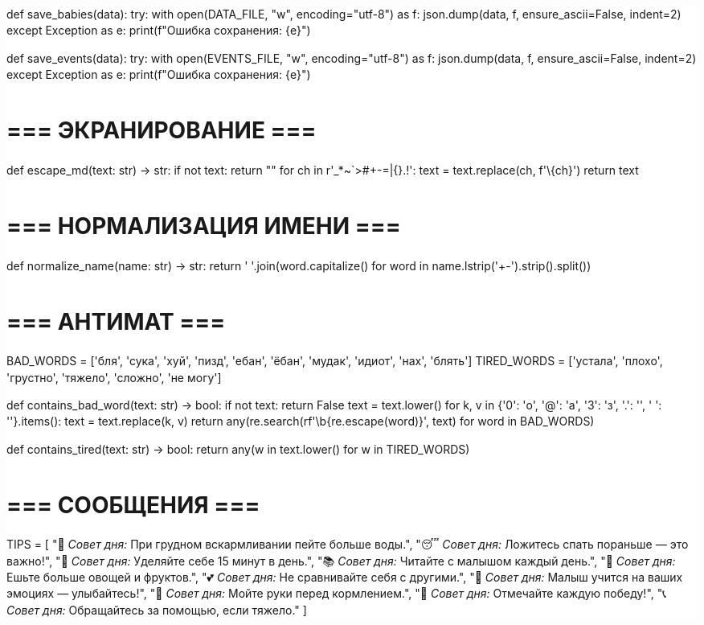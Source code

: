 def save_babies(data):
    try:
        with open(DATA_FILE, "w", encoding="utf-8") as f:
            json.dump(data, f, ensure_ascii=False, indent=2)
    except Exception as e:
        print(f"Ошибка сохранения: {e}")

def save_events(data):
    try:
        with open(EVENTS_FILE, "w", encoding="utf-8") as f:
            json.dump(data, f, ensure_ascii=False, indent=2)
    except Exception as e:
        print(f"Ошибка сохранения: {e}")

# === ЭКРАНИРОВАНИЕ ===
def escape_md(text: str) -> str:
    if not text:
        return ""
    for ch in r'_*[]()~`>#+-=|{}.!':
        text = text.replace(ch, f'\\{ch}')
    return text

# === НОРМАЛИЗАЦИЯ ИМЕНИ ===
def normalize_name(name: str) -> str:
    return ' '.join(word.capitalize() for word in name.lstrip('+-').strip().split())

# === АНТИМАТ ===
BAD_WORDS = ['бля', 'сука', 'хуй', 'пизд', 'ебан', 'ёбан', 'мудак', 'идиот', 'нах', 'блять']
TIRED_WORDS = ['устала', 'плохо', 'грустно', 'тяжело', 'сложно', 'не могу']

def contains_bad_word(text: str) -> bool:
    if not text:
        return False
    text = text.lower()
    for k, v in {'0': 'о', '@': 'а', '3': 'з', '.': '', ' ': ''}.items():
        text = text.replace(k, v)
    return any(re.search(rf'\b{re.escape(word)}', text) for word in BAD_WORDS)

def contains_tired(text: str) -> bool:
    return any(w in text.lower() for w in TIRED_WORDS)

# === СООБЩЕНИЯ ===
TIPS = [
    "🍼 *Совет дня:* При грудном вскармливании пейте больше воды.",
    "😴 *Совет дня:* Ложитесь спать пораньше — это важно!",
    "🧸 *Совет дня:* Уделяйте себе 15 минут в день.",
    "📚 *Совет дня:* Читайте с малышом каждый день.",
    "🥦 *Совет дня:* Ешьте больше овощей и фруктов.",
    "💕 *Совет дня:* Не сравнивайте себя с другими.",
    "🧠 *Совет дня:* Малыш учится на ваших эмоциях — улыбайтесь!",
    "🧼 *Совет дня:* Мойте руки перед кормлением.",
    "🌟 *Совет дня:* Отмечайте каждую победу!",
    "📞 *Совет дня:* Обращайтесь за помощью, если тяжело."
]
